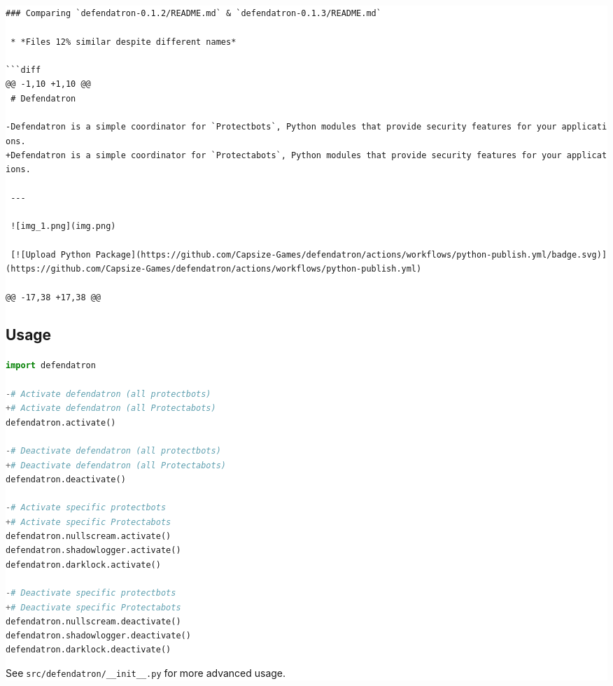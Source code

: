```
### Comparing `defendatron-0.1.2/README.md` & `defendatron-0.1.3/README.md`

 * *Files 12% similar despite different names*

```diff
@@ -1,10 +1,10 @@
 # Defendatron
 
-Defendatron is a simple coordinator for `Protectbots`, Python modules that provide security features for your applications.
+Defendatron is a simple coordinator for `Protectabots`, Python modules that provide security features for your applications.
 
 ---
 
 ![img_1.png](img.png)
 
 [![Upload Python Package](https://github.com/Capsize-Games/defendatron/actions/workflows/python-publish.yml/badge.svg)](https://github.com/Capsize-Games/defendatron/actions/workflows/python-publish.yml)
 
@@ -17,38 +17,38 @@
 ```
 
 ## Usage
 
 ```python
 import defendatron
 
-# Activate defendatron (all protectbots)
+# Activate defendatron (all Protectabots)
 defendatron.activate()
 
-# Deactivate defendatron (all protectbots)
+# Deactivate defendatron (all Protectabots)
 defendatron.deactivate()
 
-# Activate specific protectbots
+# Activate specific Protectabots
 defendatron.nullscream.activate()
 defendatron.shadowlogger.activate()
 defendatron.darklock.activate()
 
-# Deactivate specific protectbots
+# Deactivate specific Protectabots
 defendatron.nullscream.deactivate()
 defendatron.shadowlogger.deactivate()
 defendatron.darklock.deactivate()
 ```
 
 See `src/defendatron/__init__.py` for more advanced usage.
 